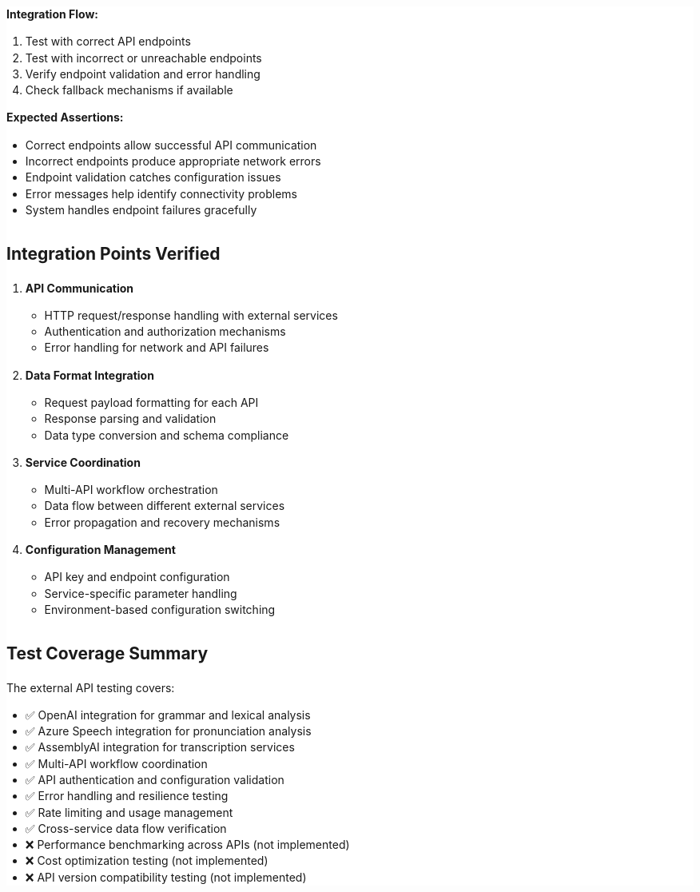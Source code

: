 **Integration Flow:**
1. Test with correct API endpoints
2. Test with incorrect or unreachable endpoints
3. Verify endpoint validation and error handling
4. Check fallback mechanisms if available

**Expected Assertions:**
- Correct endpoints allow successful API communication
- Incorrect endpoints produce appropriate network errors
- Endpoint validation catches configuration issues
- Error messages help identify connectivity problems
- System handles endpoint failures gracefully

## Integration Points Verified

1. **API Communication**
   - HTTP request/response handling with external services
   - Authentication and authorization mechanisms
   - Error handling for network and API failures

2. **Data Format Integration**
   - Request payload formatting for each API
   - Response parsing and validation
   - Data type conversion and schema compliance

3. **Service Coordination**
   - Multi-API workflow orchestration
   - Data flow between different external services
   - Error propagation and recovery mechanisms

4. **Configuration Management**
   - API key and endpoint configuration
   - Service-specific parameter handling
   - Environment-based configuration switching

## Test Coverage Summary

The external API testing covers:
- ✅ OpenAI integration for grammar and lexical analysis
- ✅ Azure Speech integration for pronunciation analysis
- ✅ AssemblyAI integration for transcription services
- ✅ Multi-API workflow coordination
- ✅ API authentication and configuration validation
- ✅ Error handling and resilience testing
- ✅ Rate limiting and usage management
- ✅ Cross-service data flow verification
- ❌ Performance benchmarking across APIs (not implemented)
- ❌ Cost optimization testing (not implemented)
- ❌ API version compatibility testing (not implemented) 
